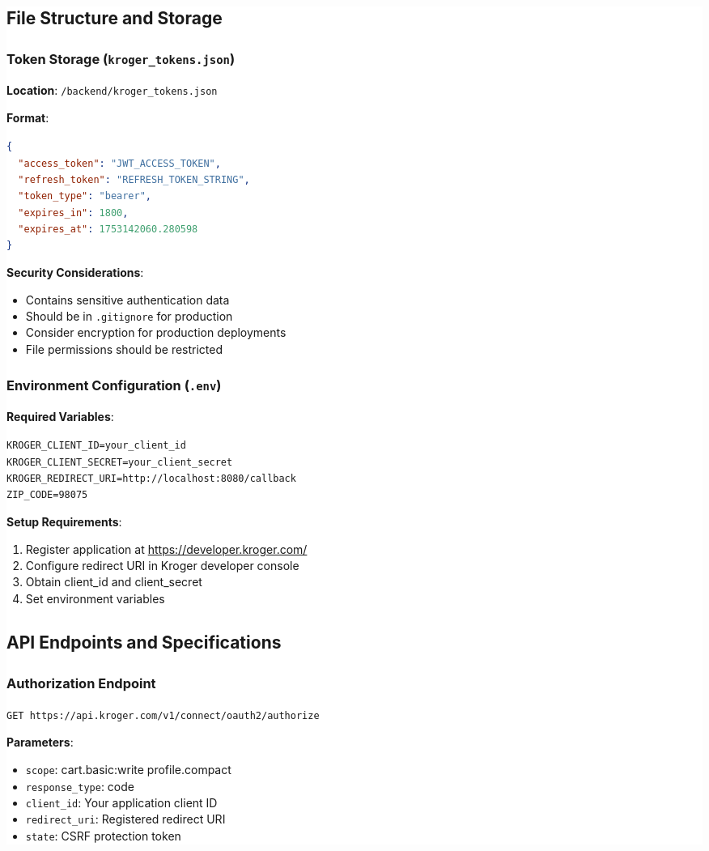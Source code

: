 ## File Structure and Storage

### Token Storage (`kroger_tokens.json`)

**Location**: `/backend/kroger_tokens.json`

**Format**:
```json
{
  "access_token": "JWT_ACCESS_TOKEN",
  "refresh_token": "REFRESH_TOKEN_STRING", 
  "token_type": "bearer",
  "expires_in": 1800,
  "expires_at": 1753142060.280598
}
```

**Security Considerations**:
- Contains sensitive authentication data
- Should be in `.gitignore` for production
- Consider encryption for production deployments
- File permissions should be restricted

### Environment Configuration (`.env`)

**Required Variables**:
```env
KROGER_CLIENT_ID=your_client_id
KROGER_CLIENT_SECRET=your_client_secret
KROGER_REDIRECT_URI=http://localhost:8080/callback
ZIP_CODE=98075
```

**Setup Requirements**:
1. Register application at https://developer.kroger.com/
2. Configure redirect URI in Kroger developer console
3. Obtain client_id and client_secret
4. Set environment variables

## API Endpoints and Specifications

### Authorization Endpoint
```
GET https://api.kroger.com/v1/connect/oauth2/authorize
```

**Parameters**:
- `scope`: cart.basic:write profile.compact
- `response_type`: code
- `client_id`: Your application client ID
- `redirect_uri`: Registered redirect URI
- `state`: CSRF protection token
